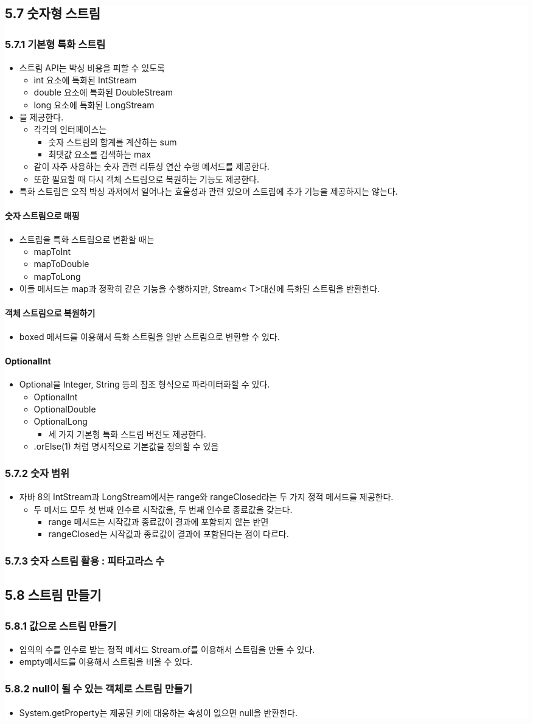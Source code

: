 ## 5.7 숫자형 스트림

### 5.7.1 기본형 특화 스트림
- 스트림 API는 박싱 비용을 피할 수 있도록
  - int 요소에 특화된 IntStream
  - double 요소에 특화된 DoubleStream
  - long 요소에 특화된 LongStream
- 을 제공한다. 
  - 각각의 인터페이스는 
    - 숫자 스트림의 합계를 계산하는 sum
    - 최댓값 요소를 검색하는 max
  - 같이 자주 사용하는 숫자 관련 리듀싱 연산 수행 메서드를 제공한다.
  - 또한 필요할 때 다시 객체 스트림으로 복원하는 기능도 제공한다.
- 특화 스트림은 오직 박싱 과저에서 일어나는 효율성과 관련 있으며 스트림에 추가 기능을 제공하지는 않는다.

#### 숫자 스트림으로 매핑
- 스트림을 특화 스트림으로 변환할 때는
  - mapToInt
  - mapToDouble
  - mapToLong
- 이들 메서드는 map과 정확히 같은 기능을 수행하지만, Stream< T>대신에 특화된 스트림을 반환한다.

#### 객체 스트림으로 복원하기
- boxed 메서드를 이용해서 특화 스트림을 일반 스트림으로 변환할 수 있다.

#### OptionalInt
- Optional을 Integer, String 등의 참조 형식으로 파라미터화할 수 있다.
  - OptionalInt
  - OptionalDouble
  - OptionalLong
    - 세 가지 기본형 특화 스트림 버전도 제공한다.
  - .orElse(1) 처럼 명시적으로 기본값을 정의할 수 있음

### 5.7.2 숫자 범위
- 자바 8의 IntStream과 LongStream에서는 range와 rangeClosed라는 두 가지 정적 메서드를 제공한다.
  - 두 메서드 모두 첫 번째 인수로 시작값을, 두 번째 인수로 종료값을 갖는다. 
    - range 메서드는 시작값과 종료값이 결과에 포함되지 않는 반면
    - rangeClosed는 시작값과 종료값이 결과에 포함된다는 점이 다르다.

### 5.7.3 숫자 스트림 활용 : 피타고라스 수

## 5.8 스트림 만들기

### 5.8.1 값으로 스트림 만들기
- 임의의 수를 인수로 받는 정적 메서드 Stream.of를 이용해서 스트림을 만들 수 있다.
- empty메서드를 이용해서 스트림을 비울 수 있다.

### 5.8.2 null이 될 수 있는 객체로 스트림 만들기
- System.getProperty는 제공된 키에 대응하는 속성이 없으면 null을 반환한다.
